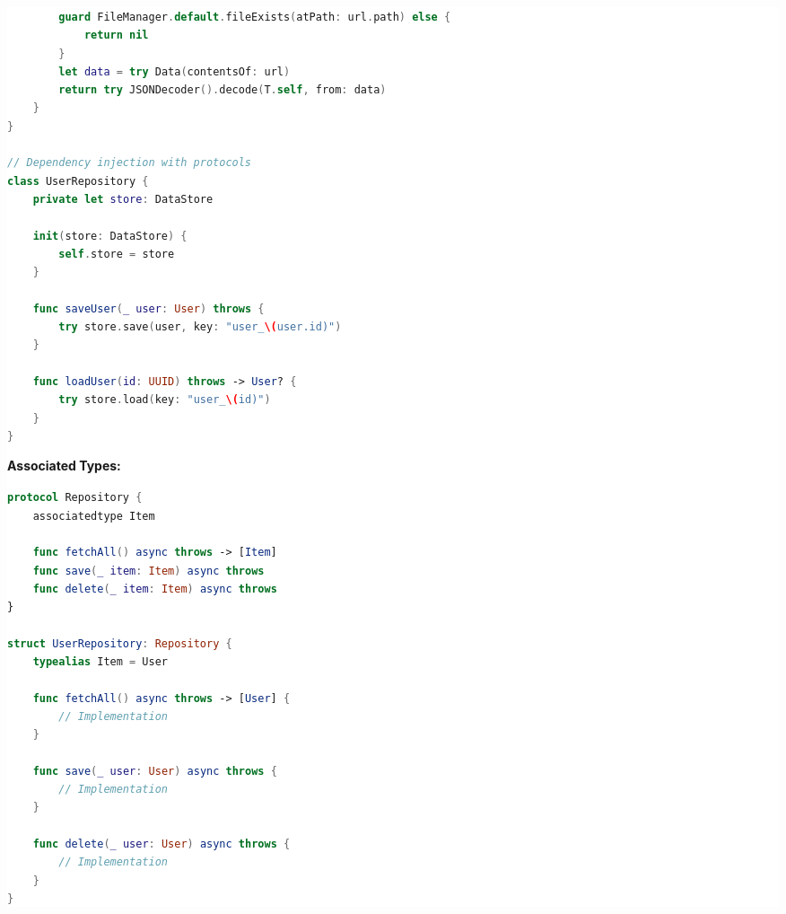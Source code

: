 ```swift
        guard FileManager.default.fileExists(atPath: url.path) else {
            return nil
        }
        let data = try Data(contentsOf: url)
        return try JSONDecoder().decode(T.self, from: data)
    }
}

// Dependency injection with protocols
class UserRepository {
    private let store: DataStore

    init(store: DataStore) {
        self.store = store
    }

    func saveUser(_ user: User) throws {
        try store.save(user, key: "user_\(user.id)")
    }

    func loadUser(id: UUID) throws -> User? {
        try store.load(key: "user_\(id)")
    }
}
```

**Associated Types:**

```swift
protocol Repository {
    associatedtype Item

    func fetchAll() async throws -> [Item]
    func save(_ item: Item) async throws
    func delete(_ item: Item) async throws
}

struct UserRepository: Repository {
    typealias Item = User

    func fetchAll() async throws -> [User] {
        // Implementation
    }

    func save(_ user: User) async throws {
        // Implementation
    }

    func delete(_ user: User) async throws {
        // Implementation
    }
}
```
